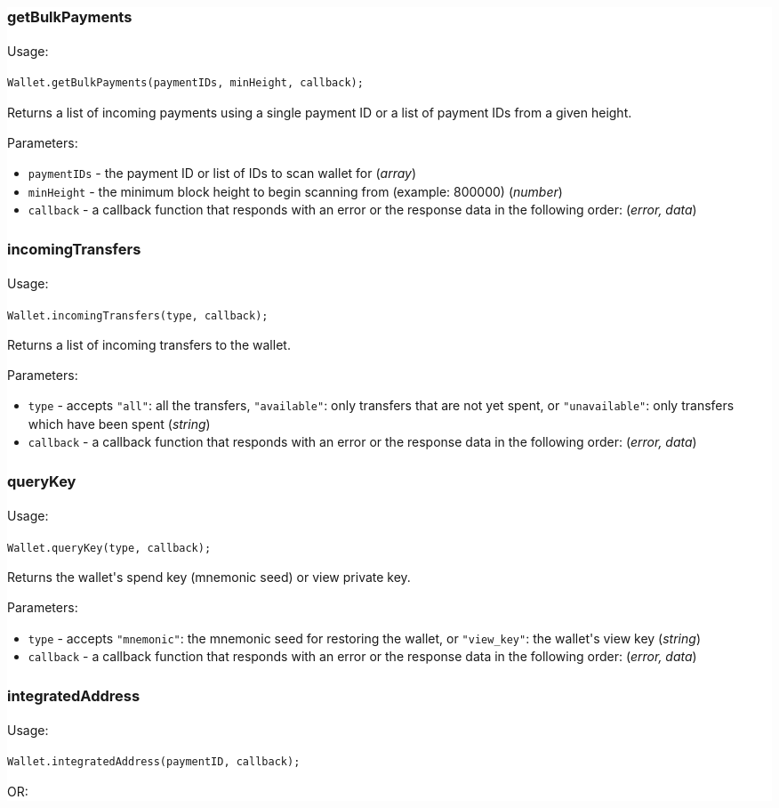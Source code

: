 
### getBulkPayments
Usage:

```
Wallet.getBulkPayments(paymentIDs, minHeight, callback);
```

Returns a list of incoming payments using a single payment ID or a list of payment IDs from a given height.

Parameters:

* `paymentIDs` - the payment ID or list of IDs to scan wallet for (*array*)
* `minHeight` - the minimum block height to begin scanning from (example: 800000) (*number*)
* `callback` - a callback function that responds with an error or the response data in the following order: (*error, data*)

### incomingTransfers
Usage:

```
Wallet.incomingTransfers(type, callback);
```

Returns a list of incoming transfers to the wallet.

Parameters:

* `type` - accepts `"all"`: all the transfers, `"available"`: only transfers that are not yet spent, or `"unavailable"`: only transfers which have been spent (*string*)
* `callback` - a callback function that responds with an error or the response data in the following order: (*error, data*)

### queryKey
Usage:

```
Wallet.queryKey(type, callback);
```

Returns the wallet's spend key (mnemonic seed) or view private key.

Parameters:

* `type` - accepts `"mnemonic"`: the mnemonic seed for restoring the wallet, or `"view_key"`: the wallet's view key (*string*)
* `callback` - a callback function that responds with an error or the response data in the following order: (*error, data*)

### integratedAddress
Usage:

```
Wallet.integratedAddress(paymentID, callback);
```

OR:
